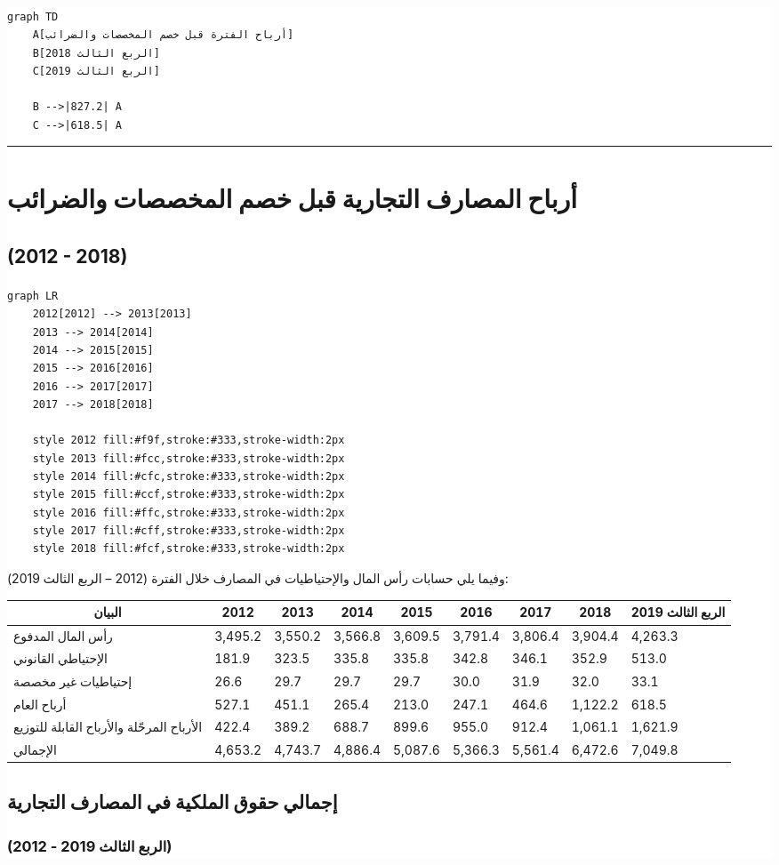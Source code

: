 ```mermaid
graph TD
    A[أرباح الفترة قبل خصم المخصصات والضرائب]
    B[الربع الثالث 2018]
    C[الربع الثالث 2019]
    
    B -->|827.2| A
    C -->|618.5| A
```
---
# أرباح المصارف التجارية قبل خصم المخصصات والضرائب
## (2012 - 2018)

```mermaid
graph LR
    2012[2012] --> 2013[2013]
    2013 --> 2014[2014]
    2014 --> 2015[2015]
    2015 --> 2016[2016]
    2016 --> 2017[2017]
    2017 --> 2018[2018]
    
    style 2012 fill:#f9f,stroke:#333,stroke-width:2px
    style 2013 fill:#fcc,stroke:#333,stroke-width:2px
    style 2014 fill:#cfc,stroke:#333,stroke-width:2px
    style 2015 fill:#ccf,stroke:#333,stroke-width:2px
    style 2016 fill:#ffc,stroke:#333,stroke-width:2px
    style 2017 fill:#cff,stroke:#333,stroke-width:2px
    style 2018 fill:#fcf,stroke:#333,stroke-width:2px
```

وفيما يلي حسابات رأس المال والإحتياطيات في المصارف خلال الفترة (2012 – الربع الثالث 2019):

| البيان | 2012 | 2013 | 2014 | 2015 | 2016 | 2017 | 2018 | الربع الثالث 2019 |
|--------|------|------|------|------|------|------|------|-------------------|
| رأس المال المدفوع | 3,495.2 | 3,550.2 | 3,566.8 | 3,609.5 | 3,791.4 | 3,806.4 | 3,904.4 | 4,263.3 |
| الإحتياطي القانوني | 181.9 | 323.5 | 335.8 | 335.8 | 342.8 | 346.1 | 352.9 | 513.0 |
| إحتياطيات غير مخصصة | 26.6 | 29.7 | 29.7 | 29.7 | 30.0 | 31.9 | 32.0 | 33.1 |
| أرباح العام | 527.1 | 451.1 | 265.4 | 213.0 | 247.1 | 464.6 | 1,122.2 | 618.5 |
| الأرباح المرحّلة والأرباح القابلة للتوزيع | 422.4 | 389.2 | 688.7 | 899.6 | 955.0 | 912.4 | 1,061.1 | 1,621.9 |
| الإجمالي | 4,653.2 | 4,743.7 | 4,886.4 | 5,087.6 | 5,366.3 | 5,561.4 | 6,472.6 | 7,049.8 |

## إجمالي حقوق الملكية في المصارف التجارية
### (2012 - الربع الثالث 2019)
